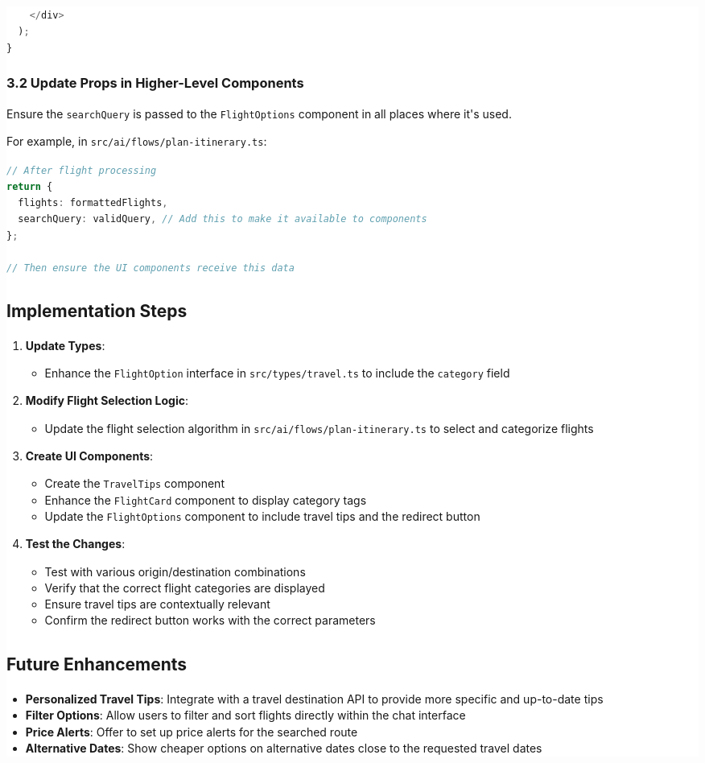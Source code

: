 ```typescript
    </div>
  );
}
```

### 3.2 Update Props in Higher-Level Components

Ensure the `searchQuery` is passed to the `FlightOptions` component in all places where it's used.

For example, in `src/ai/flows/plan-itinerary.ts`:

```typescript
// After flight processing
return {
  flights: formattedFlights,
  searchQuery: validQuery, // Add this to make it available to components
};

// Then ensure the UI components receive this data
```

## Implementation Steps

1. **Update Types**:

   - Enhance the `FlightOption` interface in `src/types/travel.ts` to include the `category` field

2. **Modify Flight Selection Logic**:

   - Update the flight selection algorithm in `src/ai/flows/plan-itinerary.ts` to select and categorize flights

3. **Create UI Components**:

   - Create the `TravelTips` component
   - Enhance the `FlightCard` component to display category tags
   - Update the `FlightOptions` component to include travel tips and the redirect button

4. **Test the Changes**:
   - Test with various origin/destination combinations
   - Verify that the correct flight categories are displayed
   - Ensure travel tips are contextually relevant
   - Confirm the redirect button works with the correct parameters

## Future Enhancements

- **Personalized Travel Tips**: Integrate with a travel destination API to provide more specific and up-to-date tips
- **Filter Options**: Allow users to filter and sort flights directly within the chat interface
- **Price Alerts**: Offer to set up price alerts for the searched route
- **Alternative Dates**: Show cheaper options on alternative dates close to the requested travel dates
